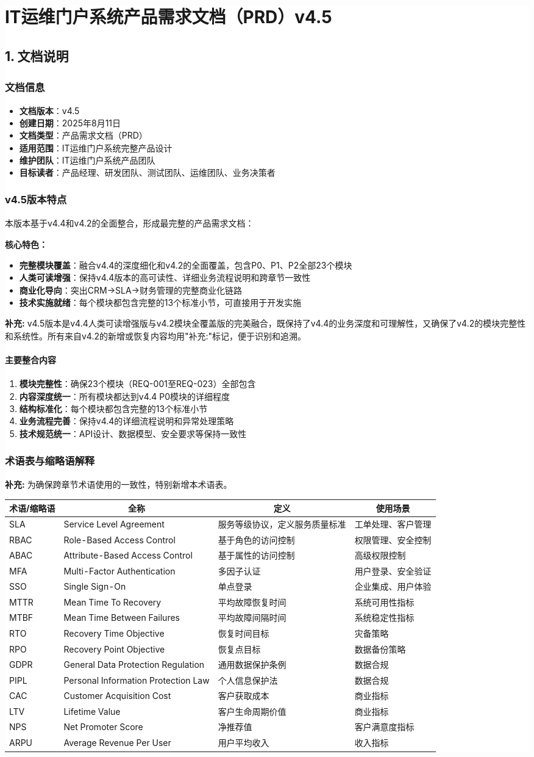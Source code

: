 # IT运维门户系统产品需求文档（PRD）v4.5

## 1. 文档说明

### 文档信息
- **文档版本**：v4.5
- **创建日期**：2025年8月11日
- **文档类型**：产品需求文档（PRD）
- **适用范围**：IT运维门户系统完整产品设计
- **维护团队**：IT运维门户系统产品团队
- **目标读者**：产品经理、研发团队、测试团队、运维团队、业务决策者

### v4.5版本特点
本版本基于v4.4和v4.2的全面整合，形成最完整的产品需求文档：

**核心特色：**
- **完整模块覆盖**：融合v4.4的深度细化和v4.2的全面覆盖，包含P0、P1、P2全部23个模块
- **人类可读增强**：保持v4.4版本的高可读性、详细业务流程说明和跨章节一致性
- **商业化导向**：突出CRM→SLA→财务管理的完整商业化链路
- **技术实施就绪**：每个模块都包含完整的13个标准小节，可直接用于开发实施

**补充:** v4.5版本是v4.4人类可读增强版与v4.2模块全覆盖版的完美融合，既保持了v4.4的业务深度和可理解性，又确保了v4.2的模块完整性和系统性。所有来自v4.2的新增或恢复内容均用"补充:"标记，便于识别和追溯。

#### 主要整合内容
1. **模块完整性**：确保23个模块（REQ-001至REQ-023）全部包含
2. **内容深度统一**：所有模块都达到v4.4 P0模块的详细程度
3. **结构标准化**：每个模块都包含完整的13个标准小节
4. **业务流程完善**：保持v4.4的详细流程说明和异常处理策略
5. **技术规范统一**：API设计、数据模型、安全要求等保持一致性

### 术语表与缩略语解释

**补充:** 为确保跨章节术语使用的一致性，特别新增本术语表。

| 术语/缩略语 | 全称 | 定义 | 使用场景 |
|------------|------|------|----------|
| SLA | Service Level Agreement | 服务等级协议，定义服务质量标准 | 工单处理、客户管理 |
| RBAC | Role-Based Access Control | 基于角色的访问控制 | 权限管理、安全控制 |
| ABAC | Attribute-Based Access Control | 基于属性的访问控制 | 高级权限控制 |
| MFA | Multi-Factor Authentication | 多因子认证 | 用户登录、安全验证 |
| SSO | Single Sign-On | 单点登录 | 企业集成、用户体验 |
| MTTR | Mean Time To Recovery | 平均故障恢复时间 | 系统可用性指标 |
| MTBF | Mean Time Between Failures | 平均故障间隔时间 | 系统稳定性指标 |
| RTO | Recovery Time Objective | 恢复时间目标 | 灾备策略 |
| RPO | Recovery Point Objective | 恢复点目标 | 数据备份策略 |
| GDPR | General Data Protection Regulation | 通用数据保护条例 | 数据合规 |
| PIPL | Personal Information Protection Law | 个人信息保护法 | 数据合规 |
| CAC | Customer Acquisition Cost | 客户获取成本 | 商业指标 |
| LTV | Lifetime Value | 客户生命周期价值 | 商业指标 |
| NPS | Net Promoter Score | 净推荐值 | 客户满意度指标 |
| ARPU | Average Revenue Per User | 用户平均收入 | 收入指标 |